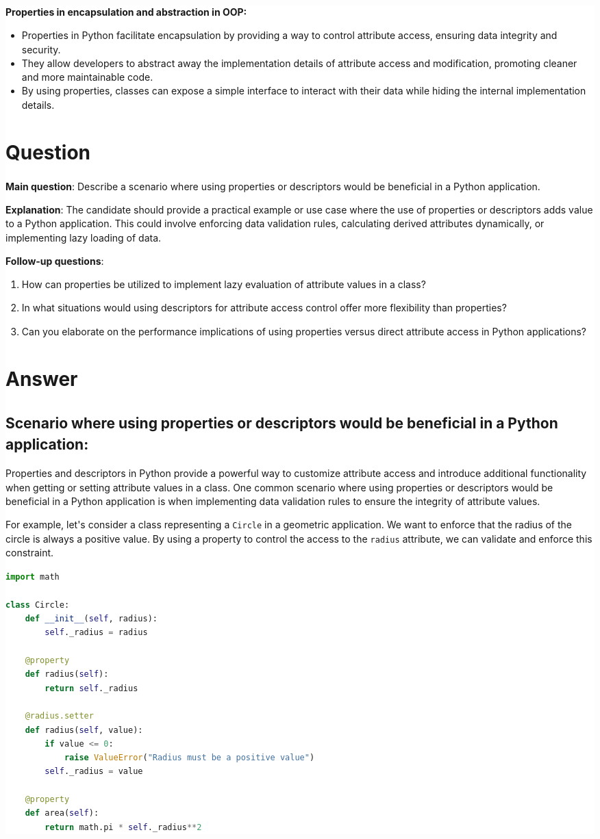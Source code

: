 **Properties in encapsulation and abstraction in OOP:**
- Properties in Python facilitate encapsulation by providing a way to control attribute access, ensuring data integrity and security.
- They allow developers to abstract away the implementation details of attribute access and modification, promoting cleaner and more maintainable code.
- By using properties, classes can expose a simple interface to interact with their data while hiding the internal implementation details.

# Question
**Main question**: Describe a scenario where using properties or descriptors would be beneficial in a Python application.

**Explanation**: The candidate should provide a practical example or use case where the use of properties or descriptors adds value to a Python application. This could involve enforcing data validation rules, calculating derived attributes dynamically, or implementing lazy loading of data.

**Follow-up questions**:

1. How can properties be utilized to implement lazy evaluation of attribute values in a class?

2. In what situations would using descriptors for attribute access control offer more flexibility than properties?

3. Can you elaborate on the performance implications of using properties versus direct attribute access in Python applications?





# Answer
## Scenario where using properties or descriptors would be beneficial in a Python application:

Properties and descriptors in Python provide a powerful way to customize attribute access and introduce additional functionality when getting or setting attribute values in a class. One common scenario where using properties or descriptors would be beneficial in a Python application is when implementing data validation rules to ensure the integrity of attribute values.

For example, let's consider a class representing a `Circle` in a geometric application. We want to enforce that the radius of the circle is always a positive value. By using a property to control the access to the `radius` attribute, we can validate and enforce this constraint.

```python
import math

class Circle:
    def __init__(self, radius):
        self._radius = radius

    @property
    def radius(self):
        return self._radius

    @radius.setter
    def radius(self, value):
        if value <= 0:
            raise ValueError("Radius must be a positive value")
        self._radius = value

    @property
    def area(self):
        return math.pi * self._radius**2
```
